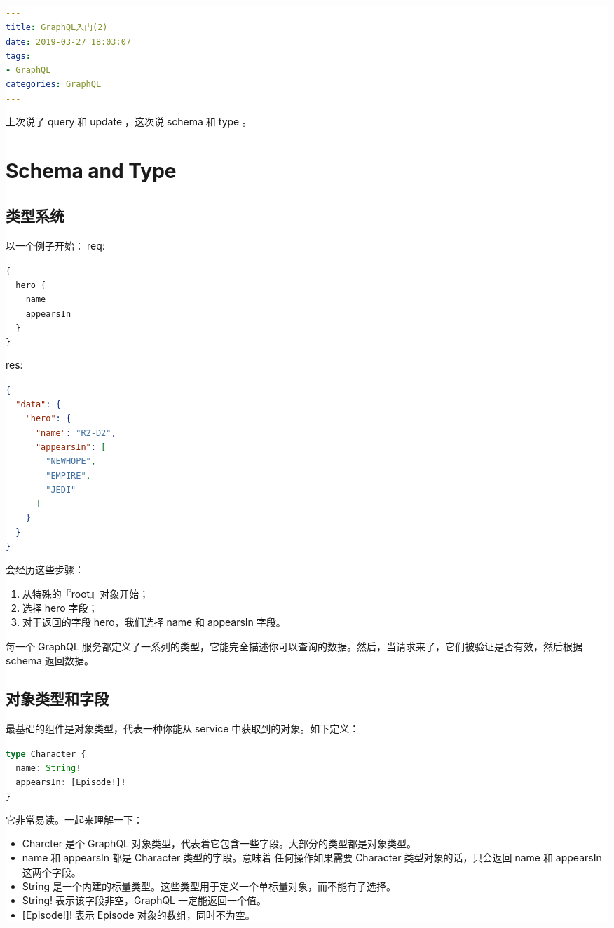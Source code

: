 ```yaml
---
title: GraphQL入门(2)
date: 2019-03-27 18:03:07
tags:
- GraphQL
categories: GraphQL
---
```


上次说了 query 和 update ，这次说 schema 和 type 。
# Schema and Type
## 类型系统
以一个例子开始：
req:
```
{
  hero {
    name
    appearsIn
  }
}
```
res:
```json
{
  "data": {
    "hero": {
      "name": "R2-D2",
      "appearsIn": [
        "NEWHOPE",
        "EMPIRE",
        "JEDI"
      ]
    }
  }
}
```
会经历这些步骤：
1. 从特殊的『root』对象开始；
2. 选择 hero 字段；
3. 对于返回的字段 hero，我们选择 name 和 appearsIn 字段。


每一个 GraphQL 服务都定义了一系列的类型，它能完全描述你可以查询的数据。然后，当请求来了，它们被验证是否有效，然后根据 schema 返回数据。

## 对象类型和字段
最基础的组件是对象类型，代表一种你能从 service 中获取到的对象。如下定义：
```ts
type Character {
  name: String!
  appearsIn: [Episode!]!
}
```
它非常易读。一起来理解一下：
- Charcter 是个 GraphQL 对象类型，代表着它包含一些字段。大部分的类型都是对象类型。
- name 和 appearsIn 都是 Character 类型的字段。意味着 任何操作如果需要 Character 类型对象的话，只会返回 name 和 appearsIn 这两个字段。
- String 是一个内建的标量类型。这些类型用于定义一个单标量对象，而不能有子选择。
- String! 表示该字段非空，GraphQL 一定能返回一个值。
- [Episode!]! 表示 Episode 对象的数组，同时不为空。

